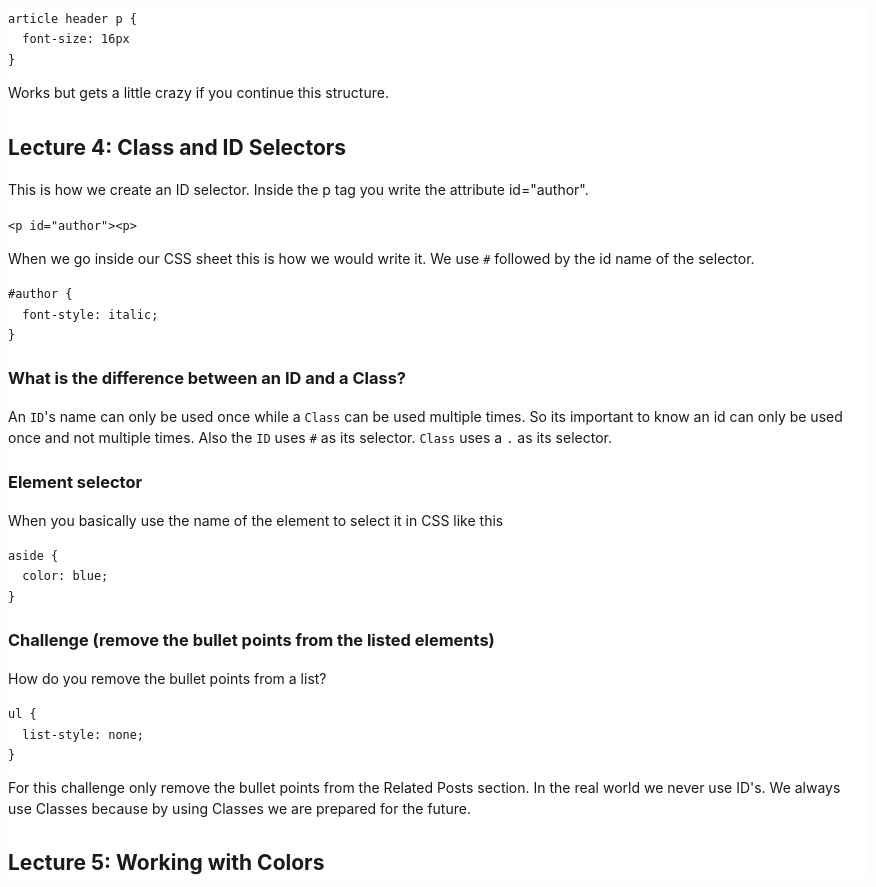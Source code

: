 ```
article header p {
  font-size: 16px
}
```

Works but gets a little crazy if you continue this structure.

## Lecture 4: Class and ID Selectors

This is how we create an ID selector. Inside the p tag you write the attribute id="author".

```
<p id="author"><p>
```

When we go inside our CSS sheet this is how we would write it. We use `#` followed by the id name of the selector.

```
#author {
  font-style: italic;
}
```

### What is the difference between an ID and a Class?

An `ID`'s name can only be used once while a `Class` can be used multiple times. So its important to know an id can only be used once and not multiple times.
Also the `ID` uses `#` as its selector.
`Class` uses a `.` as its selector.

### Element selector

When you basically use the name of the element to select it in CSS like this

```
aside {
  color: blue;
}
```

### Challenge (remove the bullet points from the listed elements)

How do you remove the bullet points from a list?

```
ul {
  list-style: none;
}
```

For this challenge only remove the bullet points from the Related Posts section. In the real world we never use ID's. We always use Classes because by using Classes we are prepared for the future.

## Lecture 5: Working with Colors
